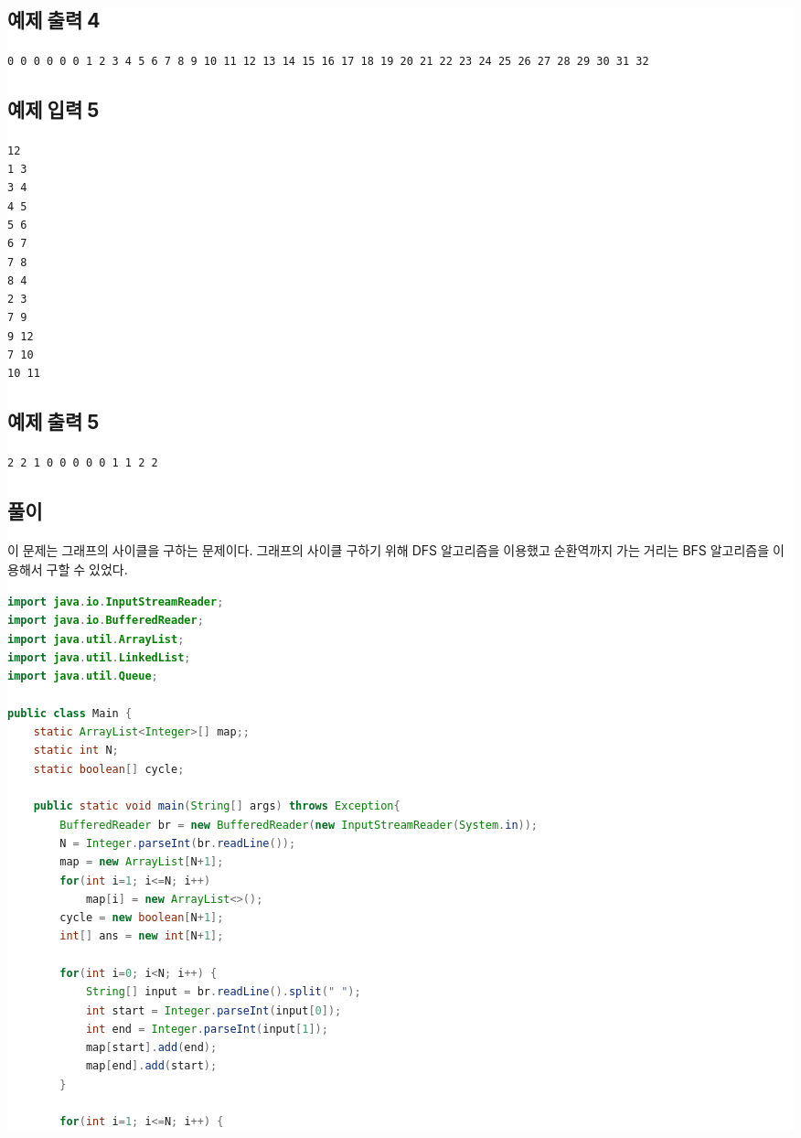 예제 출력 4
------------------------

```
0 0 0 0 0 0 1 2 3 4 5 6 7 8 9 10 11 12 13 14 15 16 17 18 19 20 21 22 23 24 25 26 27 28 29 30 31 32
```

예제 입력 5
----------------------

```
12
1 3
3 4
4 5
5 6
6 7
7 8
8 4
2 3
7 9
9 12
7 10
10 11
```

예제 출력 5
------------------------

```
2 2 1 0 0 0 0 0 1 1 2 2
```

풀이
--------------------------

이 문제는 그래프의 사이클을 구하는 문제이다. 그래프의 사이클 구하기 위해 DFS 알고리즘을 이용했고 순환역까지 가는 거리는 BFS 알고리즘을 이용해서 구할 수 있었다.

```java
import java.io.InputStreamReader;
import java.io.BufferedReader;
import java.util.ArrayList;
import java.util.LinkedList;
import java.util.Queue;

public class Main {
    static ArrayList<Integer>[] map;;
    static int N;
    static boolean[] cycle;

    public static void main(String[] args) throws Exception{
        BufferedReader br = new BufferedReader(new InputStreamReader(System.in));
        N = Integer.parseInt(br.readLine());
        map = new ArrayList[N+1];
        for(int i=1; i<=N; i++)
            map[i] = new ArrayList<>();
        cycle = new boolean[N+1];
        int[] ans = new int[N+1];

        for(int i=0; i<N; i++) {
            String[] input = br.readLine().split(" ");
            int start = Integer.parseInt(input[0]);
            int end = Integer.parseInt(input[1]);
            map[start].add(end);
            map[end].add(start);
        }

        for(int i=1; i<=N; i++) {
```